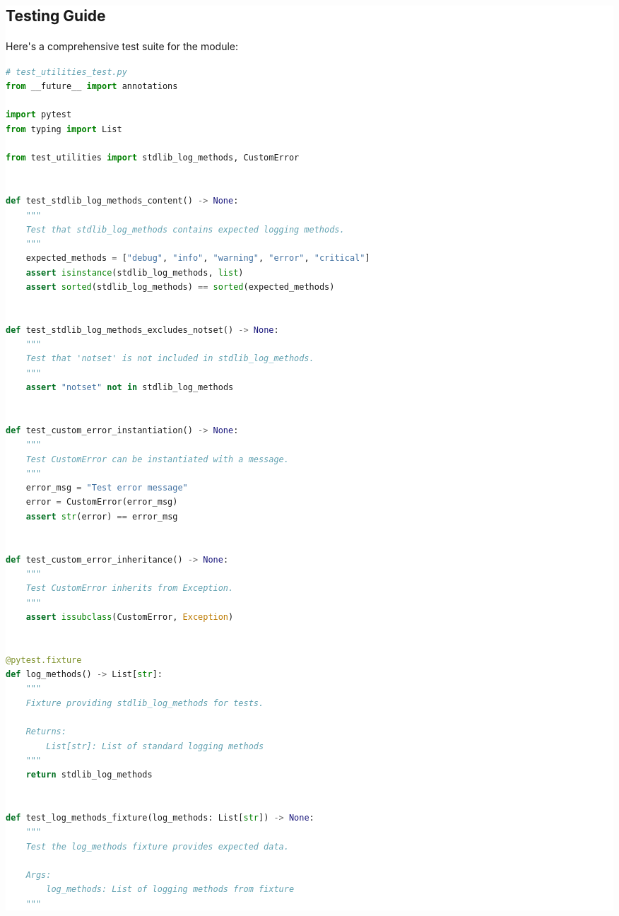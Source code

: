 ## Testing Guide

Here's a comprehensive test suite for the module:

```python
# test_utilities_test.py
from __future__ import annotations

import pytest
from typing import List

from test_utilities import stdlib_log_methods, CustomError


def test_stdlib_log_methods_content() -> None:
    """
    Test that stdlib_log_methods contains expected logging methods.
    """
    expected_methods = ["debug", "info", "warning", "error", "critical"]
    assert isinstance(stdlib_log_methods, list)
    assert sorted(stdlib_log_methods) == sorted(expected_methods)


def test_stdlib_log_methods_excludes_notset() -> None:
    """
    Test that 'notset' is not included in stdlib_log_methods.
    """
    assert "notset" not in stdlib_log_methods


def test_custom_error_instantiation() -> None:
    """
    Test CustomError can be instantiated with a message.
    """
    error_msg = "Test error message"
    error = CustomError(error_msg)
    assert str(error) == error_msg


def test_custom_error_inheritance() -> None:
    """
    Test CustomError inherits from Exception.
    """
    assert issubclass(CustomError, Exception)


@pytest.fixture
def log_methods() -> List[str]:
    """
    Fixture providing stdlib_log_methods for tests.

    Returns:
        List[str]: List of standard logging methods
    """
    return stdlib_log_methods


def test_log_methods_fixture(log_methods: List[str]) -> None:
    """
    Test the log_methods fixture provides expected data.

    Args:
        log_methods: List of logging methods from fixture
    """
```